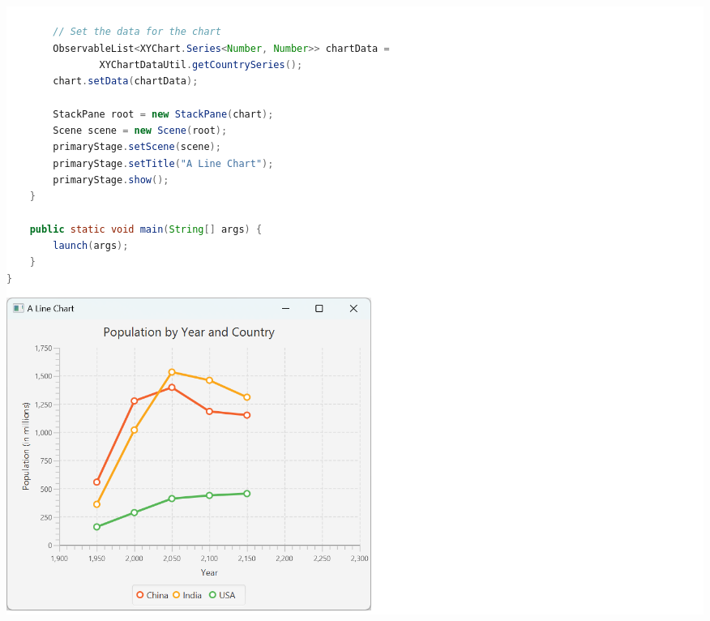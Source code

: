 ```java

        // Set the data for the chart
        ObservableList<XYChart.Series<Number, Number>> chartData =
                XYChartDataUtil.getCountrySeries();
        chart.setData(chartData);

        StackPane root = new StackPane(chart);
        Scene scene = new Scene(root);
        primaryStage.setScene(scene);
        primaryStage.setTitle("A Line Chart");
        primaryStage.show();
    }

    public static void main(String[] args) {
        launch(args);
    }
}
```

<img src="./images/image-20250728111351449.png" width="450" />
